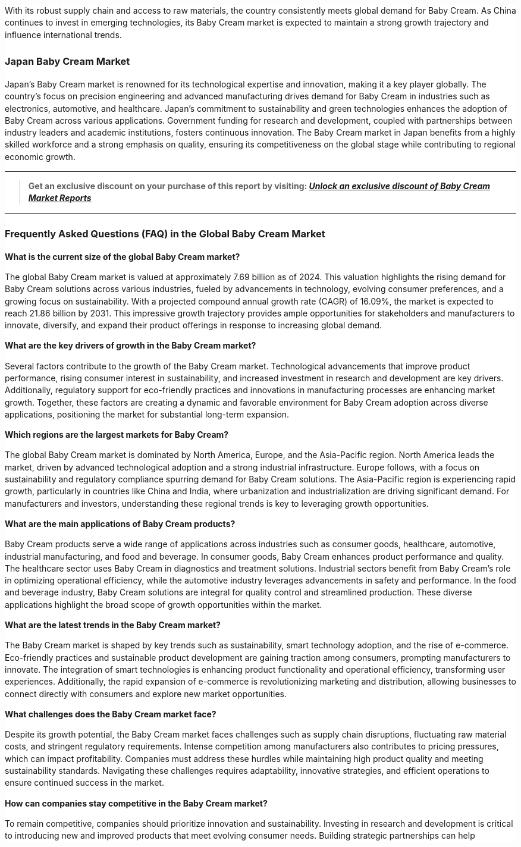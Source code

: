 With its robust supply chain and access to raw materials, the country consistently meets global demand for Baby Cream. As China continues to invest in emerging technologies, its Baby Cream market is expected to maintain a strong growth trajectory and influence international trends.</p><h3>Japan Baby Cream Market</h3><p>Japan&rsquo;s Baby Cream market is renowned for its technological expertise and innovation, making it a key player globally. The country&rsquo;s focus on precision engineering and advanced manufacturing drives demand for Baby Cream in industries such as electronics, automotive, and healthcare. Japan&rsquo;s commitment to sustainability and green technologies enhances the adoption of Baby Cream across various applications. Government funding for research and development, coupled with partnerships between industry leaders and academic institutions, fosters continuous innovation. The Baby Cream market in Japan benefits from a highly skilled workforce and a strong emphasis on quality, ensuring its competitiveness on the global stage while contributing to regional economic growth.</p><hr /><blockquote><p><strong>Get an exclusive discount on your purchase of this report by visiting: <em><a href="://marketresearchpulse.com/ask-for-discount/74573?utm_source=Github&amp;utm_medium=020">Unlock an exclusive discount of Baby Cream Market Reports</a></em>&nbsp;</strong></p></blockquote><hr /><h3>Frequently Asked Questions (FAQ) in the Global Baby Cream Market</h3><p><strong>What is the current size of the global Baby Cream market?</strong></p><p>The global Baby Cream market is valued at approximately 7.69 billion as of 2024. This valuation highlights the rising demand for Baby Cream solutions across various industries, fueled by advancements in technology, evolving consumer preferences, and a growing focus on sustainability. With a projected compound annual growth rate (CAGR) of 16.09%, the market is expected to reach 21.86 billion by 2031. This impressive growth trajectory provides ample opportunities for stakeholders and manufacturers to innovate, diversify, and expand their product offerings in response to increasing global demand.</p><p><strong>What are the key drivers of growth in the Baby Cream market?</strong></p><p>Several factors contribute to the growth of the Baby Cream market. Technological advancements that improve product performance, rising consumer interest in sustainability, and increased investment in research and development are key drivers. Additionally, regulatory support for eco-friendly practices and innovations in manufacturing processes are enhancing market growth. Together, these factors are creating a dynamic and favorable environment for Baby Cream adoption across diverse applications, positioning the market for substantial long-term expansion.</p><p><strong>Which regions are the largest markets for Baby Cream?</strong></p><p>The global Baby Cream market is dominated by North America, Europe, and the Asia-Pacific region. North America leads the market, driven by advanced technological adoption and a strong industrial infrastructure. Europe follows, with a focus on sustainability and regulatory compliance spurring demand for Baby Cream solutions. The Asia-Pacific region is experiencing rapid growth, particularly in countries like China and India, where urbanization and industrialization are driving significant demand. For manufacturers and investors, understanding these regional trends is key to leveraging growth opportunities.</p><p><strong>What are the main applications of Baby Cream products?</strong></p><p>Baby Cream products serve a wide range of applications across industries such as consumer goods, healthcare, automotive, industrial manufacturing, and food and beverage. In consumer goods, Baby Cream enhances product performance and quality. The healthcare sector uses Baby Cream in diagnostics and treatment solutions. Industrial sectors benefit from Baby Cream&rsquo;s role in optimizing operational efficiency, while the automotive industry leverages advancements in safety and performance. In the food and beverage industry, Baby Cream solutions are integral for quality control and streamlined production. These diverse applications highlight the broad scope of growth opportunities within the market.</p><p><strong>What are the latest trends in the Baby Cream market?</strong></p><p>The Baby Cream market is shaped by key trends such as sustainability, smart technology adoption, and the rise of e-commerce. Eco-friendly practices and sustainable product development are gaining traction among consumers, prompting manufacturers to innovate. The integration of smart technologies is enhancing product functionality and operational efficiency, transforming user experiences. Additionally, the rapid expansion of e-commerce is revolutionizing marketing and distribution, allowing businesses to connect directly with consumers and explore new market opportunities.</p><p><strong>What challenges does the Baby Cream market face?</strong></p><p>Despite its growth potential, the Baby Cream market faces challenges such as supply chain disruptions, fluctuating raw material costs, and stringent regulatory requirements. Intense competition among manufacturers also contributes to pricing pressures, which can impact profitability. Companies must address these hurdles while maintaining high product quality and meeting sustainability standards. Navigating these challenges requires adaptability, innovative strategies, and efficient operations to ensure continued success in the market.</p><p><strong>How can companies stay competitive in the Baby Cream market?</strong></p><p>To remain competitive, companies should prioritize innovation and sustainability. Investing in research and development is critical to introducing new and improved products that meet evolving consumer needs. Building strategic partnerships can help